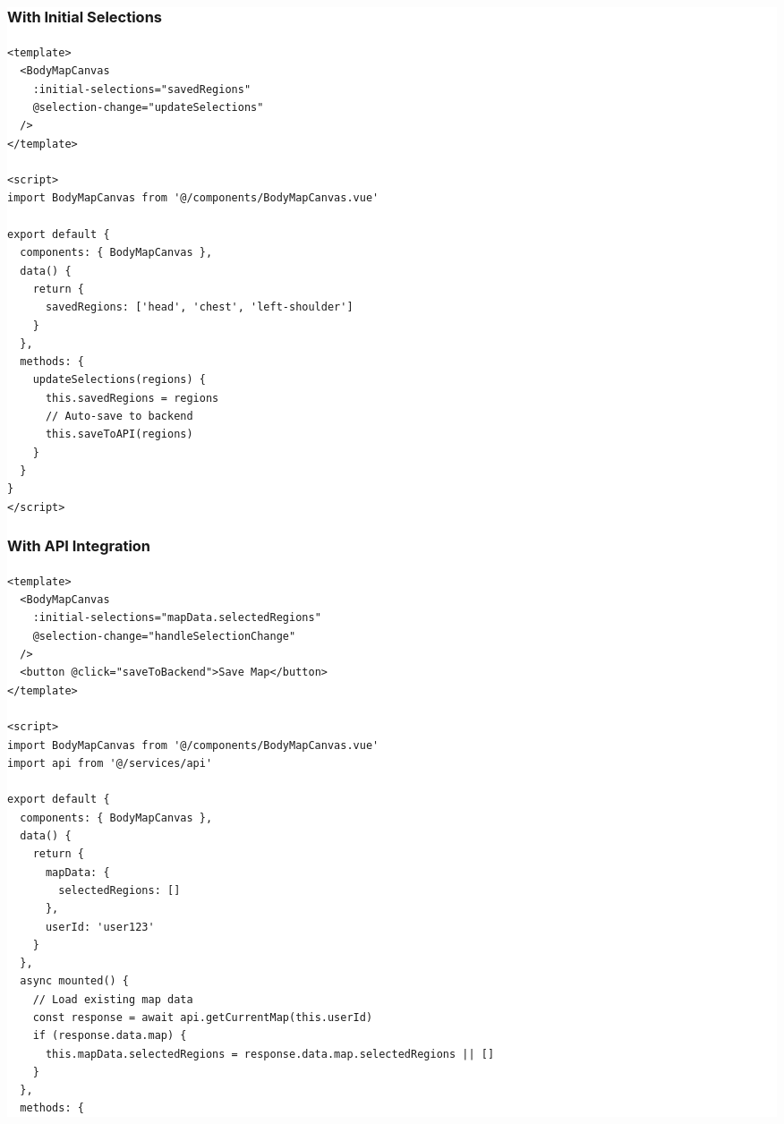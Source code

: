 ### With Initial Selections

```vue
<template>
  <BodyMapCanvas 
    :initial-selections="savedRegions"
    @selection-change="updateSelections"
  />
</template>

<script>
import BodyMapCanvas from '@/components/BodyMapCanvas.vue'

export default {
  components: { BodyMapCanvas },
  data() {
    return {
      savedRegions: ['head', 'chest', 'left-shoulder']
    }
  },
  methods: {
    updateSelections(regions) {
      this.savedRegions = regions
      // Auto-save to backend
      this.saveToAPI(regions)
    }
  }
}
</script>
```

### With API Integration

```vue
<template>
  <BodyMapCanvas 
    :initial-selections="mapData.selectedRegions"
    @selection-change="handleSelectionChange"
  />
  <button @click="saveToBackend">Save Map</button>
</template>

<script>
import BodyMapCanvas from '@/components/BodyMapCanvas.vue'
import api from '@/services/api'

export default {
  components: { BodyMapCanvas },
  data() {
    return {
      mapData: {
        selectedRegions: []
      },
      userId: 'user123'
    }
  },
  async mounted() {
    // Load existing map data
    const response = await api.getCurrentMap(this.userId)
    if (response.data.map) {
      this.mapData.selectedRegions = response.data.map.selectedRegions || []
    }
  },
  methods: {
```